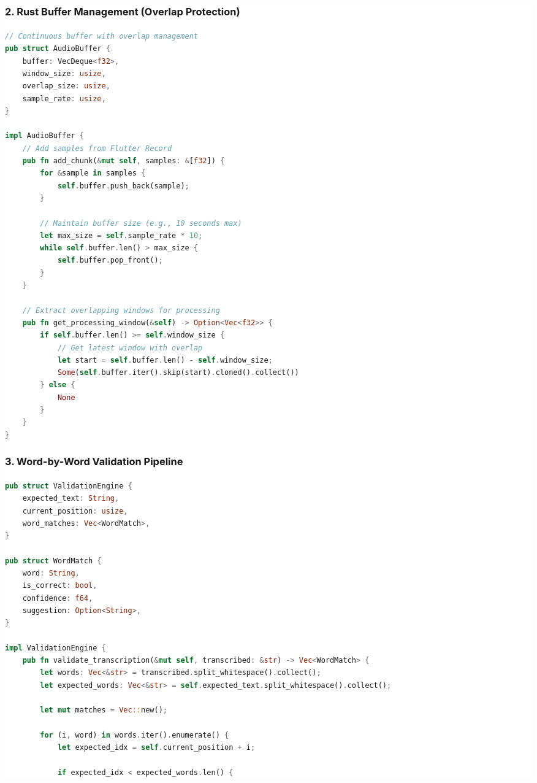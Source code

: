 ### 2. **Rust Buffer Management (Overlap Protection)**
```rust
// Continuous buffer with overlap management
pub struct AudioBuffer {
    buffer: VecDeque<f32>,
    window_size: usize,
    overlap_size: usize,
    sample_rate: usize,
}

impl AudioBuffer {
    // Add samples from Flutter Record
    pub fn add_chunk(&mut self, samples: &[f32]) {
        for &sample in samples {
            self.buffer.push_back(sample);
        }
        
        // Maintain buffer size (e.g., 10 seconds max)
        let max_size = self.sample_rate * 10;
        while self.buffer.len() > max_size {
            self.buffer.pop_front();
        }
    }
    
    // Extract overlapping windows for processing
    pub fn get_processing_window(&self) -> Option<Vec<f32>> {
        if self.buffer.len() >= self.window_size {
            // Get latest window with overlap
            let start = self.buffer.len() - self.window_size;
            Some(self.buffer.iter().skip(start).cloned().collect())
        } else {
            None
        }
    }
}
```

### 3. **Word-by-Word Validation Pipeline**
```rust
pub struct ValidationEngine {
    expected_text: String,
    current_position: usize,
    word_matches: Vec<WordMatch>,
}

pub struct WordMatch {
    word: String,
    is_correct: bool,
    confidence: f64,
    suggestion: Option<String>,
}

impl ValidationEngine {
    pub fn validate_transcription(&mut self, transcribed: &str) -> Vec<WordMatch> {
        let words: Vec<&str> = transcribed.split_whitespace().collect();
        let expected_words: Vec<&str> = self.expected_text.split_whitespace().collect();
        
        let mut matches = Vec::new();
        
        for (i, word) in words.iter().enumerate() {
            let expected_idx = self.current_position + i;
            
            if expected_idx < expected_words.len() {
```